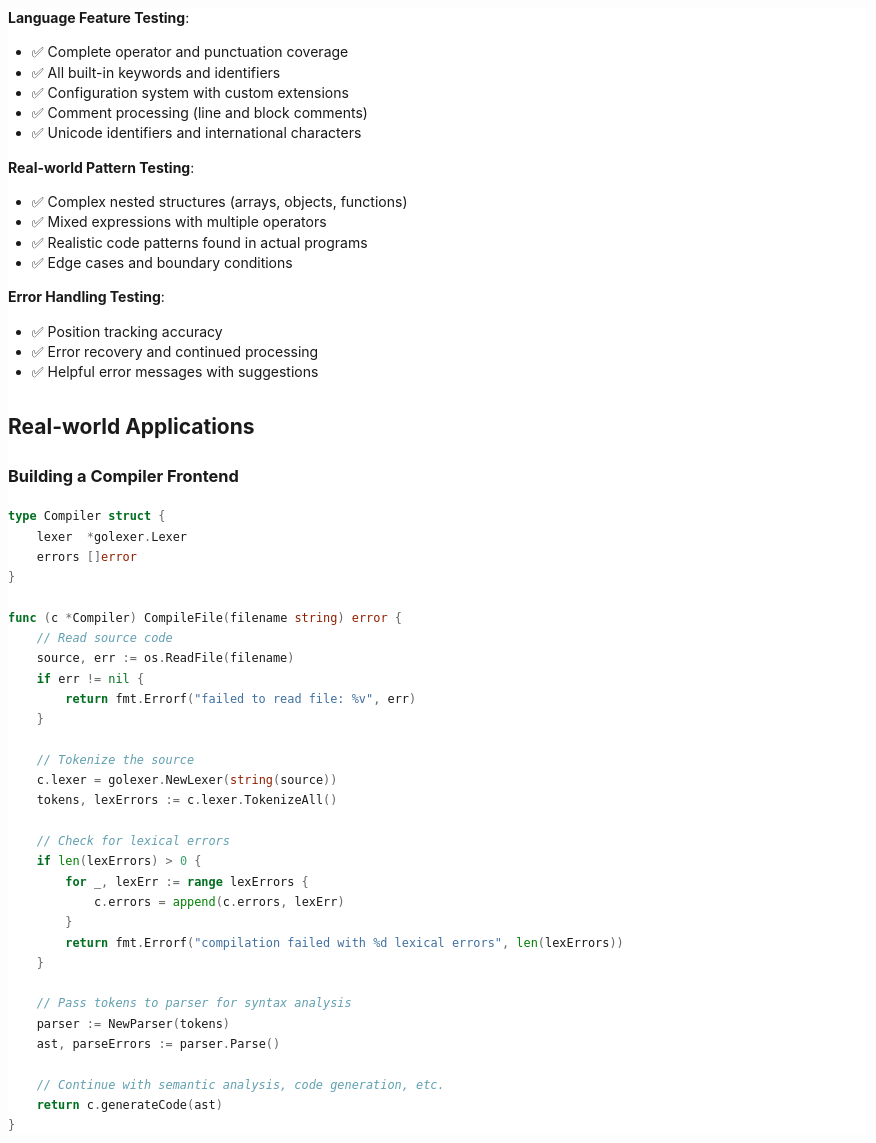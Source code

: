 **Language Feature Testing**:
- ✅ Complete operator and punctuation coverage
- ✅ All built-in keywords and identifiers
- ✅ Configuration system with custom extensions
- ✅ Comment processing (line and block comments)
- ✅ Unicode identifiers and international characters

**Real-world Pattern Testing**:
- ✅ Complex nested structures (arrays, objects, functions)
- ✅ Mixed expressions with multiple operators
- ✅ Realistic code patterns found in actual programs
- ✅ Edge cases and boundary conditions

**Error Handling Testing**:
- ✅ Position tracking accuracy
- ✅ Error recovery and continued processing
- ✅ Helpful error messages with suggestions

## Real-world Applications

### Building a Compiler Frontend

```go
type Compiler struct {
    lexer  *golexer.Lexer
    errors []error
}

func (c *Compiler) CompileFile(filename string) error {
    // Read source code
    source, err := os.ReadFile(filename)
    if err != nil {
        return fmt.Errorf("failed to read file: %v", err)
    }
    
    // Tokenize the source
    c.lexer = golexer.NewLexer(string(source))
    tokens, lexErrors := c.lexer.TokenizeAll()
    
    // Check for lexical errors
    if len(lexErrors) > 0 {
        for _, lexErr := range lexErrors {
            c.errors = append(c.errors, lexErr)
        }
        return fmt.Errorf("compilation failed with %d lexical errors", len(lexErrors))
    }
    
    // Pass tokens to parser for syntax analysis
    parser := NewParser(tokens)
    ast, parseErrors := parser.Parse()
    
    // Continue with semantic analysis, code generation, etc.
    return c.generateCode(ast)
}
```
